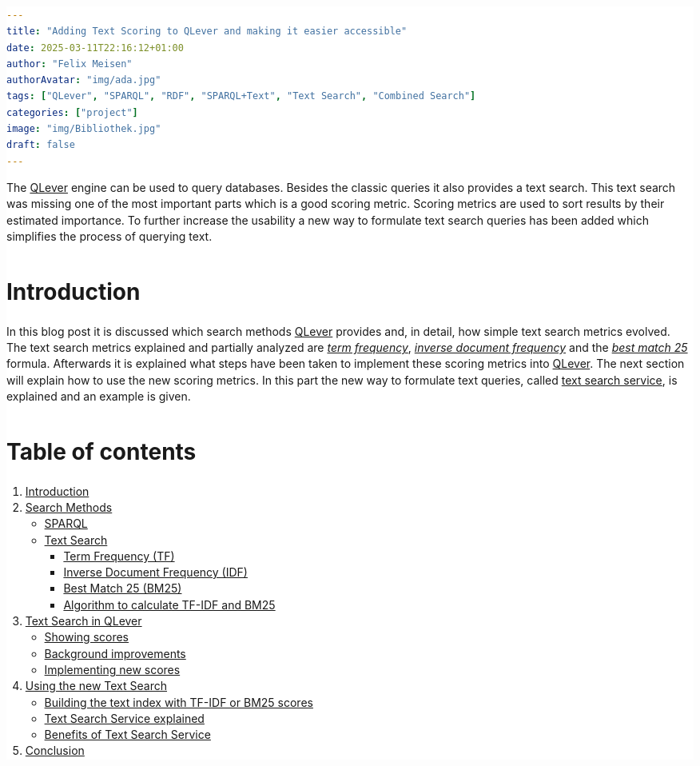```yaml
---
title: "Adding Text Scoring to QLever and making it easier accessible"
date: 2025-03-11T22:16:12+01:00
author: "Felix Meisen"
authorAvatar: "img/ada.jpg"
tags: ["QLever", "SPARQL", "RDF", "SPARQL+Text", "Text Search", "Combined Search"]
categories: ["project"]
image: "img/Bibliothek.jpg"
draft: false
---
```


The [QLever](https://qlever.cs.uni-freiburg.de/) engine can be used to query databases. Besides the classic queries it also provides a text search. This text search was missing one of the most important parts which is a good scoring metric. Scoring metrics are used to sort results by their estimated importance. To further increase the usability a new way to formulate text search queries has been added which simplifies the process of querying text.



# Introduction

In this blog post it is discussed which search methods [QLever](https://qlever.cs.uni-freiburg.de/) provides and, in detail, how simple text search metrics evolved. The text search metrics explained and partially analyzed are [_term frequency_](#term-frequency-tf), [_inverse document frequency_](#inverse-document-frequency-idf) and the [_best match 25_](#best-match-25-bm25) formula. Afterwards it is explained what steps have been taken to implement these scoring metrics into [QLever](https://qlever.cs.uni-freiburg.de/).  The next section will explain how to use the new scoring metrics. In this part the new way to formulate text queries, called [text search service](#text-search-service-explained), is explained and an example is given.

# Table of contents

1. [Introduction](#introduction)
2. [Search Methods](#search-methods)
	- [SPARQL](#sparql)
	- [Text Search](#text-search)
		- [Term Frequency (TF)](#term-frequency-tf)
		- [Inverse Document Frequency (IDF)](#inverse-document-frequency-idf)
		- [Best Match 25 (BM25)](#best-match-25-bm25)
		- [Algorithm to calculate TF-IDF and BM25](#algorithm-to-calculate-tf-idf-and-bm25)
3. [Text Search in QLever](#text-search-in-qlever)
	- [Showing scores](#showing-scores)
	- [Background improvements](#background-improvements)
	- [Implementing new scores](#implementing-new-scores)
4. [Using the new Text Search](#using-the-new-text-search)
	- [Building the text index with TF-IDF or BM25 scores](#building-the-text-index-with-tf-idf-or-bm25-scores)
	- [Text Search Service explained](#text-search-service-explained)
	- [Benefits of Text Search Service](#benefits-of-text-search-service)
5. [Conclusion](#conclusion)
